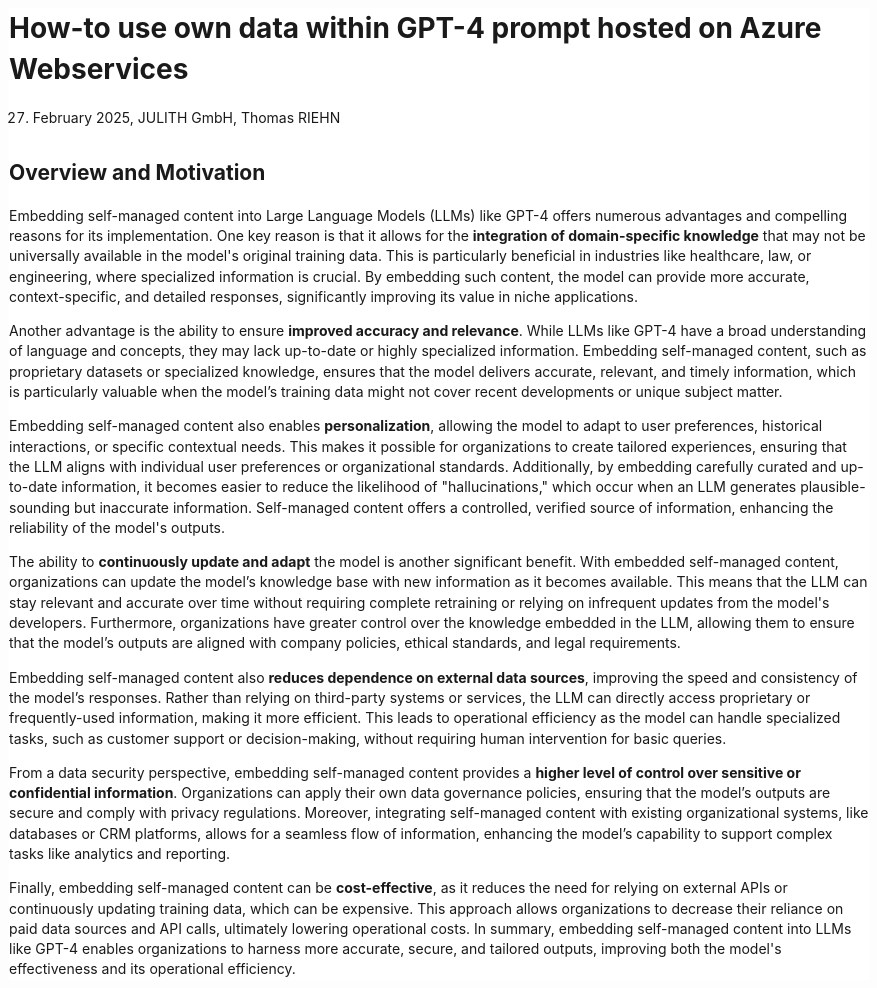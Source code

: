 # How-to use own data within GPT-4 prompt hosted on Azure Webservices
27. February 2025, JULITH GmbH, Thomas RIEHN
###
## Overview and Motivation
Embedding self-managed content into Large Language Models (LLMs) like GPT-4 offers numerous advantages and compelling reasons for its implementation. One key reason is that it allows for the **integration of domain-specific knowledge** that may not be universally available in the model's original training data. This is particularly beneficial in industries like healthcare, law, or engineering, where specialized information is crucial. By embedding such content, the model can provide more accurate, context-specific, and detailed responses, significantly improving its value in niche applications.

Another advantage is the ability to ensure **improved accuracy and relevance**. While LLMs like GPT-4 have a broad understanding of language and concepts, they may lack up-to-date or highly specialized information. Embedding self-managed content, such as proprietary datasets or specialized knowledge, ensures that the model delivers accurate, relevant, and timely information, which is particularly valuable when the model’s training data might not cover recent developments or unique subject matter.

Embedding self-managed content also enables **personalization**, allowing the model to adapt to user preferences, historical interactions, or specific contextual needs. This makes it possible for organizations to create tailored experiences, ensuring that the LLM aligns with individual user preferences or organizational standards. Additionally, by embedding carefully curated and up-to-date information, it becomes easier to reduce the likelihood of "hallucinations," which occur when an LLM generates plausible-sounding but inaccurate information. Self-managed content offers a controlled, verified source of information, enhancing the reliability of the model's outputs.

The ability to **continuously update and adapt** the model is another significant benefit. With embedded self-managed content, organizations can update the model’s knowledge base with new information as it becomes available. This means that the LLM can stay relevant and accurate over time without requiring complete retraining or relying on infrequent updates from the model's developers. Furthermore, organizations have greater control over the knowledge embedded in the LLM, allowing them to ensure that the model’s outputs are aligned with company policies, ethical standards, and legal requirements.

Embedding self-managed content also **reduces dependence on external data sources**, improving the speed and consistency of the model’s responses. Rather than relying on third-party systems or services, the LLM can directly access proprietary or frequently-used information, making it more efficient. This leads to operational efficiency as the model can handle specialized tasks, such as customer support or decision-making, without requiring human intervention for basic queries.

From a data security perspective, embedding self-managed content provides a **higher level of control over sensitive or confidential information**. Organizations can apply their own data governance policies, ensuring that the model’s outputs are secure and comply with privacy regulations. Moreover, integrating self-managed content with existing organizational systems, like databases or CRM platforms, allows for a seamless flow of information, enhancing the model’s capability to support complex tasks like analytics and reporting.

Finally, embedding self-managed content can be **cost-effective**, as it reduces the need for relying on external APIs or continuously updating training data, which can be expensive. This approach allows organizations to decrease their reliance on paid data sources and API calls, ultimately lowering operational costs. In summary, embedding self-managed content into LLMs like GPT-4 enables organizations to harness more accurate, secure, and tailored outputs, improving both the model's effectiveness and its operational efficiency.

